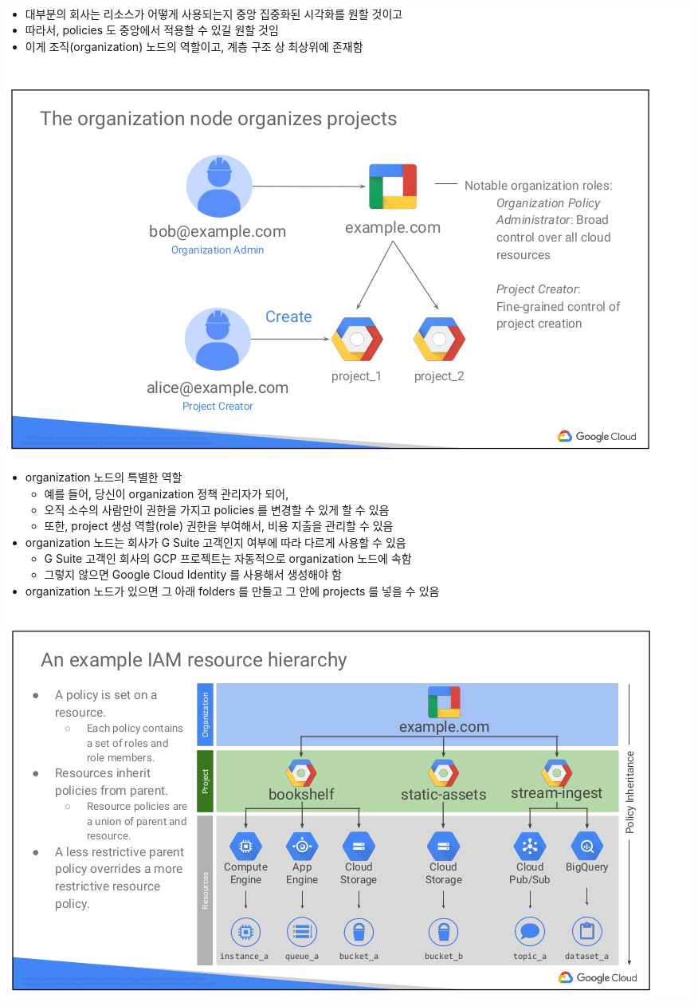 - 대부분의 회사는 리소스가 어떻게 사용되는지 중앙 집중화된 시각화를 원할 것이고
- 따라서, policies 도 중앙에서 적용할 수 있길 원할 것임
- 이게 조직(organization) 노드의 역할이고, 계층 구조 상 최상위에 존재함
<br/><br/>

![image16](images/02/16-organization-node2.png)<br/>
- organization 노드의 특별한 역할
  - 예를 들어, 당신이 organization 정책 관리자가 되어, 
  - 오직 소수의 사람만이 권한을 가지고 policies 를 변경할 수 있게 할 수 있음
  - 또한, project 생성 역할(role) 권한을 부여해서, 비용 지출을 관리할 수 있음
- organization 노드는 회사가 G Suite 고객인지 여부에 따라 다르게 사용할 수 있음
  - G Suite 고객인 회사의 GCP 프로젝트는 자동적으로 organization 노드에 속함
  - 그렇지 않으면 Google Cloud Identity 를 사용해서 생성해야 함
- organization 노드가 있으면 그 아래 folders 를 만들고 그 안에 projects 를 넣을 수 있음
<br/><br/>

![image17](images/02/17-example-iam-resource-hierarchy.png)<br/>